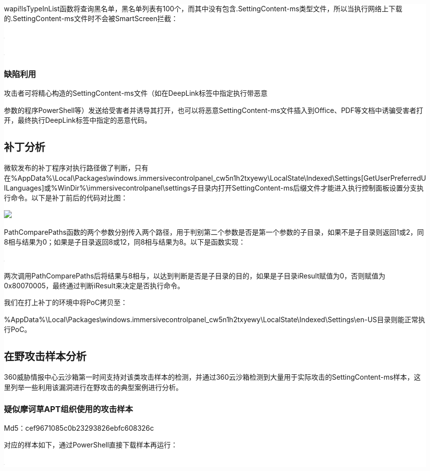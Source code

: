 wapi!IsTypeInList函数将查询黑名单，黑名单列表有100个，而其中没有包含.SettingContent-ms类型文件，所以当执行网络上下载的.SettingContent-ms文件时不会被SmartScreen拦截：

[![](data:image/png;base64,iVBORw0KGgoAAAANSUhEUgAAAAEAAAABCAYAAAAfFcSJAAAAAXNSR0IArs4c6QAAAARnQU1BAACxjwv8YQUAAAAJcEhZcwAADsQAAA7EAZUrDhsAAAANSURBVBhXYzh8+PB/AAffA0nNPuCLAAAAAElFTkSuQmCC)](https://p1.ssl.qhimg.com/t01d240f4e6bd541872.png)

[![](data:image/png;base64,iVBORw0KGgoAAAANSUhEUgAAAAEAAAABCAYAAAAfFcSJAAAAAXNSR0IArs4c6QAAAARnQU1BAACxjwv8YQUAAAAJcEhZcwAADsQAAA7EAZUrDhsAAAANSURBVBhXYzh8+PB/AAffA0nNPuCLAAAAAElFTkSuQmCC)](https://p0.ssl.qhimg.com/t01ba5fb4f9ebdc4094.png)

### 缺陷利用

攻击者可将精心构造的SettingContent-ms文件（如在DeepLink标签中指定执行带恶意

参数的程序PowerShell等）发送给受害者并诱导其打开，也可以将恶意SettingContent-ms文件插入到Office、PDF等文档中诱骗受害者打开，最终执行DeepLink标签中指定的恶意代码。



## 补丁分析

微软发布的补丁程序对执行路径做了判断，只有在%AppData%\Local\Packages\windows.immersivecontrolpanel_cw5n1h2txyewy\LocalState\Indexed\Settings\[GetUserPreferredUILanguages]或%WinDir%\immersivecontrolpanel\settings子目录内打开SettingContent-ms后缀文件才能进入执行控制面板设置分支执行命令。以下是补丁前后的代码对比图：

[![](https://p1.ssl.qhimg.com/t0180261d1b832abcc4.png)](https://p1.ssl.qhimg.com/t0180261d1b832abcc4.png)

PathComparePaths函数的两个参数分别传入两个路径，用于判别第二个参数是否是第一个参数的子目录，如果不是子目录则返回1或2，同8相与结果为0；如果是子目录返回8或12，同8相与结果为8。以下是函数实现：

[![](data:image/png;base64,iVBORw0KGgoAAAANSUhEUgAAAAEAAAABCAYAAAAfFcSJAAAAAXNSR0IArs4c6QAAAARnQU1BAACxjwv8YQUAAAAJcEhZcwAADsQAAA7EAZUrDhsAAAANSURBVBhXYzh8+PB/AAffA0nNPuCLAAAAAElFTkSuQmCC)](https://p2.ssl.qhimg.com/t01cf73ef815dad473a.png)

两次调用PathComparePaths后将结果与8相与，以达到判断是否是子目录的目的，如果是子目录iResult赋值为0，否则赋值为0x80070005，最终通过判断iResult来决定是否执行命令。

我们在打上补丁的环境中将PoC拷贝至：

%AppData%\Local\Packages\windows.immersivecontrolpanel_cw5n1h2txyewy\LocalState\Indexed\Settings\en-US目录则能正常执行PoC。



## 在野攻击样本分析

360威胁情报中心云沙箱第一时间支持对该类攻击样本的检测，并通过360云沙箱检测到大量用于实际攻击的SettingContent-ms样本，这里列举一些利用该漏洞进行在野攻击的典型案例进行分析。

### 疑似摩诃草APT组织使用的攻击样本

Md5：cef9671085c0b23293826ebfc608326c

对应的样本如下，通过PowerShell直接下载样本再运行：

[![](data:image/png;base64,iVBORw0KGgoAAAANSUhEUgAAAAEAAAABCAYAAAAfFcSJAAAAAXNSR0IArs4c6QAAAARnQU1BAACxjwv8YQUAAAAJcEhZcwAADsQAAA7EAZUrDhsAAAANSURBVBhXYzh8+PB/AAffA0nNPuCLAAAAAElFTkSuQmCC)](https://p3.ssl.qhimg.com/t0109a66876dcefd3f1.png)

